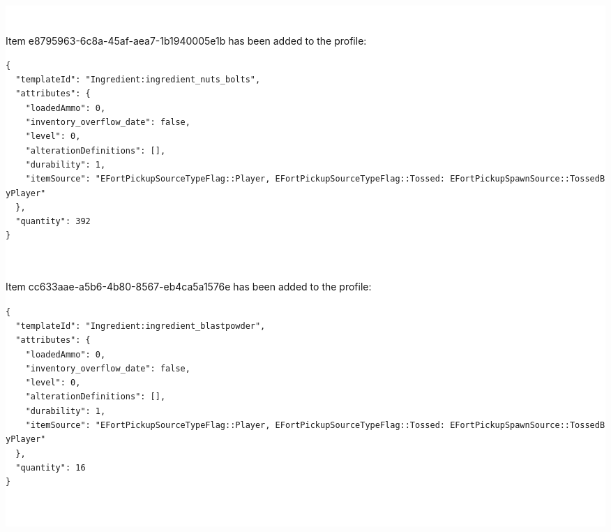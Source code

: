 <br><br>
Item e8795963-6c8a-45af-aea7-1b1940005e1b has been added to the profile:

```
{
  "templateId": "Ingredient:ingredient_nuts_bolts",
  "attributes": {
    "loadedAmmo": 0,
    "inventory_overflow_date": false,
    "level": 0,
    "alterationDefinitions": [],
    "durability": 1,
    "itemSource": "EFortPickupSourceTypeFlag::Player, EFortPickupSourceTypeFlag::Tossed: EFortPickupSpawnSource::TossedByPlayer"
  },
  "quantity": 392
}
```

<br><br>
Item cc633aae-a5b6-4b80-8567-eb4ca5a1576e has been added to the profile:

```
{
  "templateId": "Ingredient:ingredient_blastpowder",
  "attributes": {
    "loadedAmmo": 0,
    "inventory_overflow_date": false,
    "level": 0,
    "alterationDefinitions": [],
    "durability": 1,
    "itemSource": "EFortPickupSourceTypeFlag::Player, EFortPickupSourceTypeFlag::Tossed: EFortPickupSpawnSource::TossedByPlayer"
  },
  "quantity": 16
}
```

<br><br>
